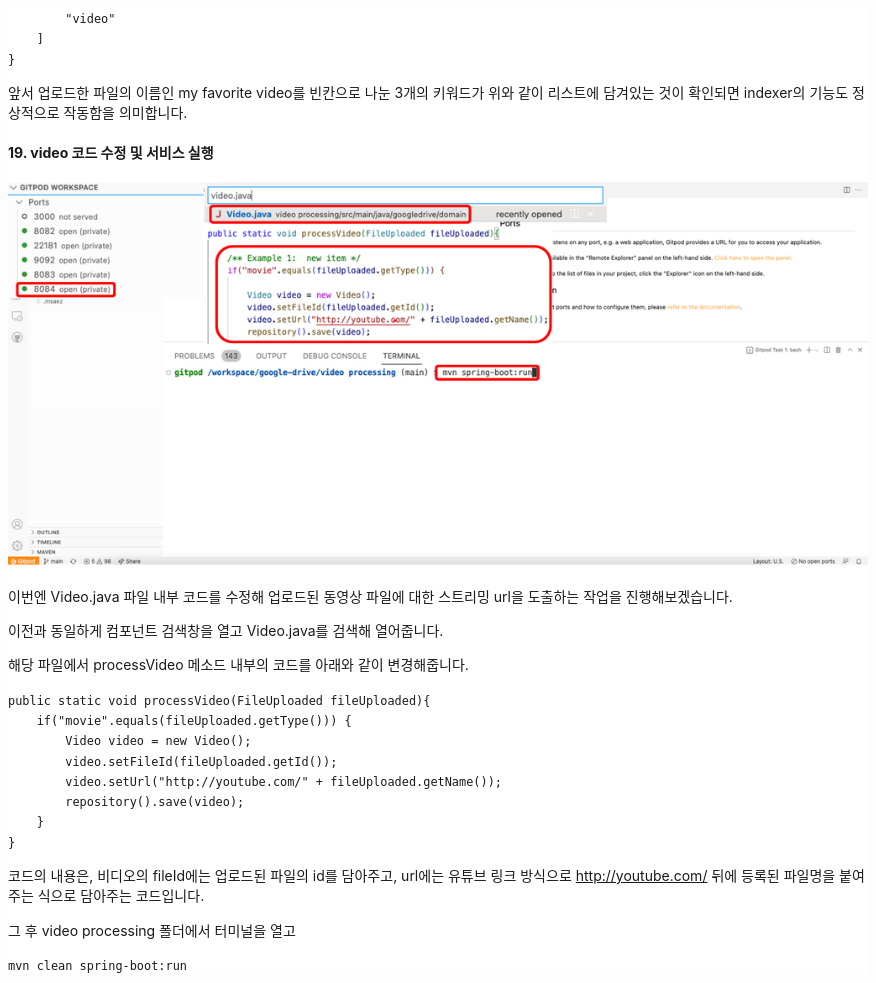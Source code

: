 ```
        "video"
    ]
}
``` 

앞서 업로드한 파일의 이름인 my favorite video를 빈칸으로 나눈 3개의 키워드가 위와 같이 리스트에 담겨있는 것이 확인되면 indexer의 기능도 정상적으로 작동함을 의미합니다.

<h4>19. video 코드 수정 및 서비스 실행</h4>

![](../../src/img/gd-inst/22.png)

이번엔 Video.java 파일 내부 코드를 수정해 업로드된 동영상 파일에 대한 스트리밍 url을 도출하는 작업을 진행해보겠습니다.

이전과 동일하게 컴포넌트 검색창을 열고 Video.java를 검색해 열어줍니다.

해당 파일에서 processVideo 메소드 내부의 코드를 아래와 같이 변경해줍니다. 

```
public static void processVideo(FileUploaded fileUploaded){
    if("movie".equals(fileUploaded.getType())) {
        Video video = new Video();
        video.setFileId(fileUploaded.getId());
        video.setUrl("http://youtube.com/" + fileUploaded.getName());
        repository().save(video);
    }
}
```

코드의 내용은, 비디오의 fileId에는 업로드된 파일의 id를 담아주고, url에는 유튜브 링크 방식으로 http://youtube.com/ 뒤에 등록된 파일명을 붙여주는 식으로 담아주는 코드입니다.

그 후 video processing 폴더에서 터미널을 열고 

```
mvn clean spring-boot:run
``` 
